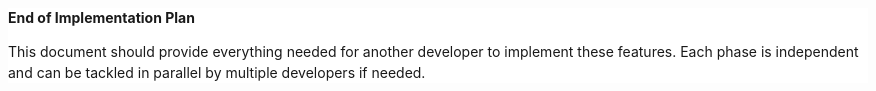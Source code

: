 
**End of Implementation Plan**

This document should provide everything needed for another developer to implement these features. Each phase is independent and can be tackled in parallel by multiple developers if needed.
